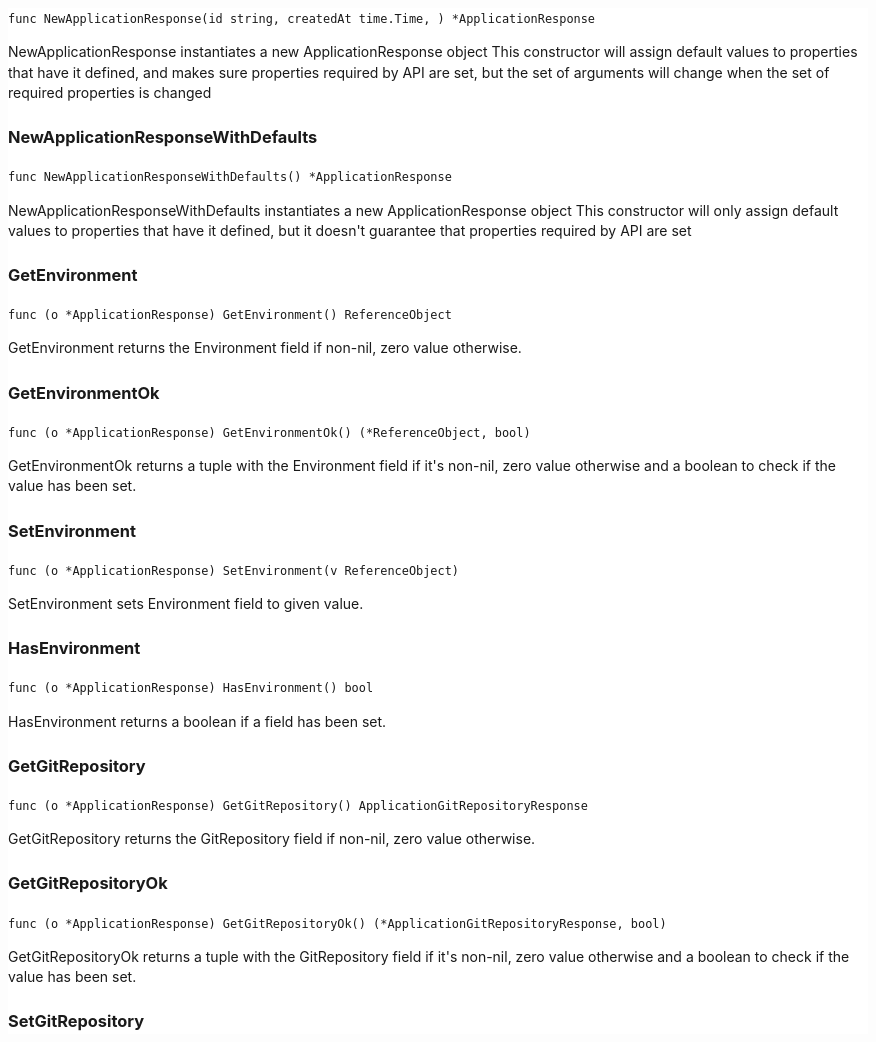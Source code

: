 `func NewApplicationResponse(id string, createdAt time.Time, ) *ApplicationResponse`

NewApplicationResponse instantiates a new ApplicationResponse object
This constructor will assign default values to properties that have it defined,
and makes sure properties required by API are set, but the set of arguments
will change when the set of required properties is changed

### NewApplicationResponseWithDefaults

`func NewApplicationResponseWithDefaults() *ApplicationResponse`

NewApplicationResponseWithDefaults instantiates a new ApplicationResponse object
This constructor will only assign default values to properties that have it defined,
but it doesn't guarantee that properties required by API are set

### GetEnvironment

`func (o *ApplicationResponse) GetEnvironment() ReferenceObject`

GetEnvironment returns the Environment field if non-nil, zero value otherwise.

### GetEnvironmentOk

`func (o *ApplicationResponse) GetEnvironmentOk() (*ReferenceObject, bool)`

GetEnvironmentOk returns a tuple with the Environment field if it's non-nil, zero value otherwise
and a boolean to check if the value has been set.

### SetEnvironment

`func (o *ApplicationResponse) SetEnvironment(v ReferenceObject)`

SetEnvironment sets Environment field to given value.

### HasEnvironment

`func (o *ApplicationResponse) HasEnvironment() bool`

HasEnvironment returns a boolean if a field has been set.

### GetGitRepository

`func (o *ApplicationResponse) GetGitRepository() ApplicationGitRepositoryResponse`

GetGitRepository returns the GitRepository field if non-nil, zero value otherwise.

### GetGitRepositoryOk

`func (o *ApplicationResponse) GetGitRepositoryOk() (*ApplicationGitRepositoryResponse, bool)`

GetGitRepositoryOk returns a tuple with the GitRepository field if it's non-nil, zero value otherwise
and a boolean to check if the value has been set.

### SetGitRepository
